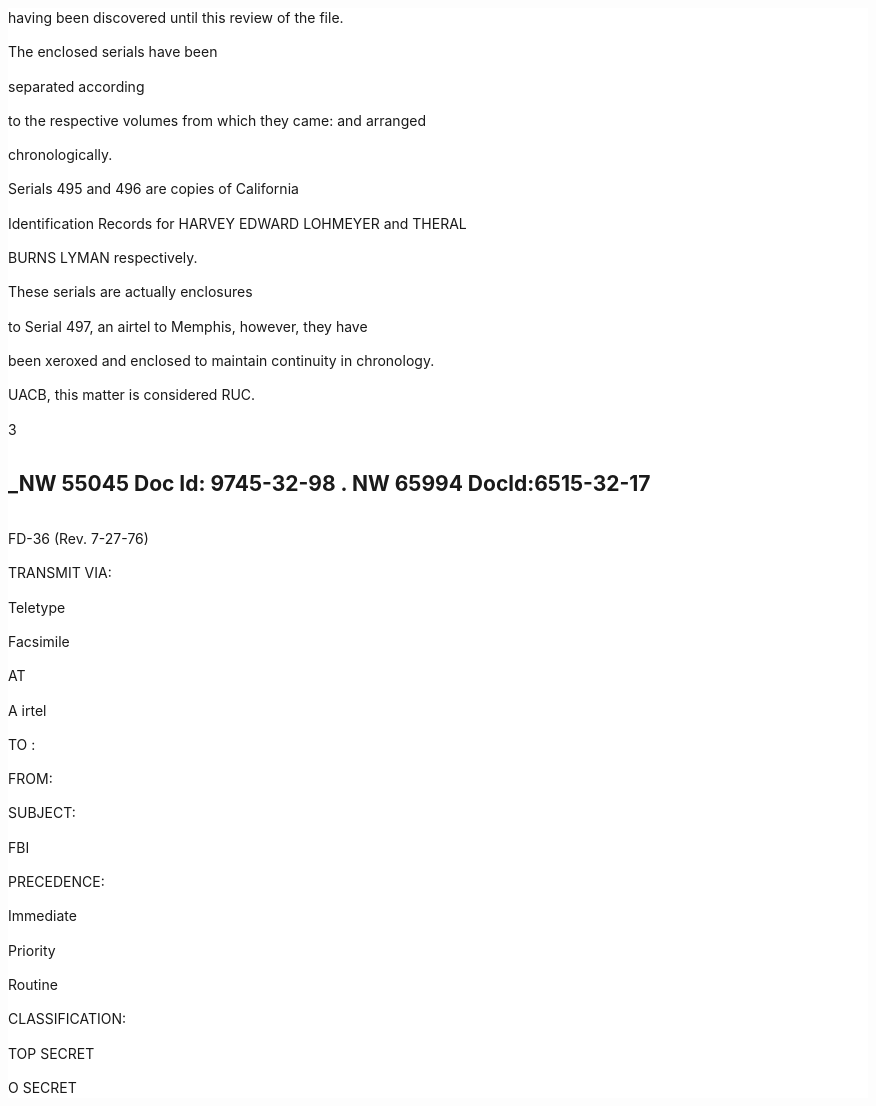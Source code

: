 having been discovered until this review of the file.

The enclosed serials have been

separated according

to the respective volumes from which they came: and arranged

chronologically.

Serials 495 and 496 are copies of California

Identification Records for HARVEY EDWARD LOHMEYER and THERAL

BURNS LYMAN respectively.

These serials are actually enclosures

to Serial 497, an airtel to Memphis, however, they have

been xeroxed and enclosed to maintain continuity in chronology.

UACB, this matter is considered RUC.

3

_NW 55045 Doc Id: 9745-32-98 .
NW 65994 Docld:6515-32-17
---

##
FD-36 (Rev. 7-27-76)

TRANSMIT VIA:

Teletype

Facsimile

AT

A irtel

TO :

FROM:

SUBJECT:

FBI

PRECEDENCE:

Immediate

Priority

Routine

CLASSIFICATION:

TOP SECRET

O SECRET
